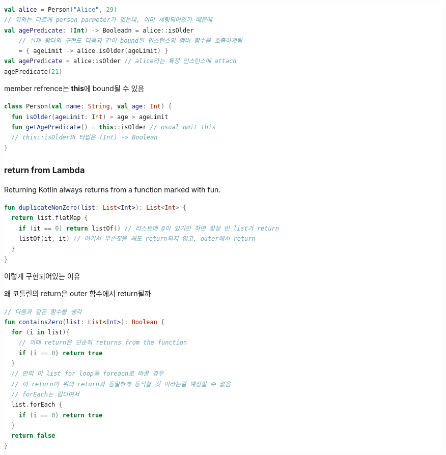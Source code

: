 ```kotlin
val alice = Person("Alice", 29)
// 위와는 다르게 person parmeter가 없는데, 이미 세팅되어있기 때문에 
val agePredicate: (Int) -> Booleadn = alice::isOlder
	// 실제 람다의 구현도 다음과 같이 bound된 인스턴스의 멤버 함수를 호출하게됨
	= { ageLimit -> alice.isOlder(ageLimit) }
val agePredicate = alice:isOlder // alice라는 특정 인스턴스에 attach
agePredicate(21)
```



member refrence는 **this**에 bound될 수 있음

```kotlin
class Person(val name: String, val age: Int) {
  fun isOlder(ageLimit: Int) = age > ageLimit
  fun getAgePredicate() = this::isOlder // usual omit this 
  // this::isOlder의 타입은 (Int) -> Boolean 
}

```



### return from Lambda

Returning Kotlin always returns from a function marked with fun.

```kotlin
fun duplicateNonZero(list: List<Int>): List<Int> {
  return list.flatMap {
    if (it == 0) return listOf() // 리스트에 0이 있기만 하면 항상 빈 list가 return
    listOf(it, it) // 여기서 무슨짓을 해도 return되지 않고, outer에서 return
  }
}
```

이렇게 구현되어있는 이유

왜 코틀린의 return은 outer 함수에서 return될까

```kotlin
// 다음과 같은 함수를 생각
fun containsZero(list: List<Int>): Boolean {
  for (i in list){
    // 이때 return은 단순히 returns from the function
    if (i == 0) return true 
  }
  // 만약 이 list for loop을 foreach로 바꿀 경우
  // 이 return이 위의 return과 동일하게 동작할 것 이라는걸 예상할 수 없음
  // forEach는 람다여서
  list.forEach {
    if (i == 0) return true
  }
  return false
}
```
